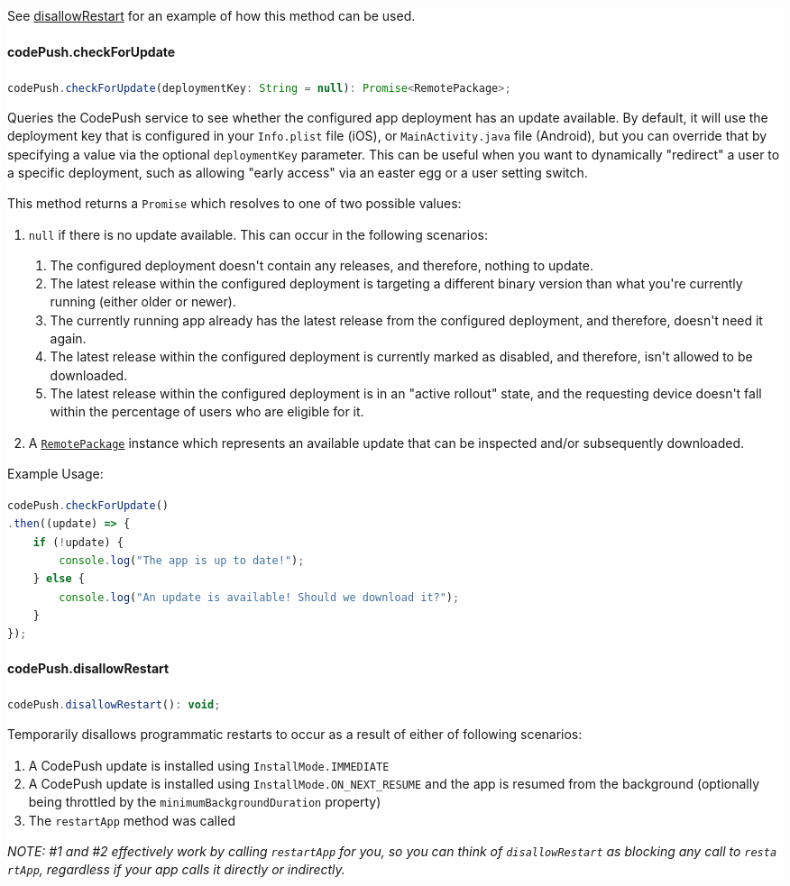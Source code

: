 See [disallowRestart](#codepushdisallowrestart) for an example of how this method can be used.

#### codePush.checkForUpdate

```javascript
codePush.checkForUpdate(deploymentKey: String = null): Promise<RemotePackage>;
```

Queries the CodePush service to see whether the configured app deployment has an update available. By default, it will use the deployment key that is configured in your `Info.plist` file (iOS), or `MainActivity.java` file (Android), but you can override that by specifying a value via the optional `deploymentKey` parameter. This can be useful when you want to dynamically "redirect" a user to a specific deployment, such as allowing "early access" via an easter egg or a user setting switch.

This method returns a `Promise` which resolves to one of two possible values:

1. `null` if there is no update available. This can occur in the following scenarios:

    1. The configured deployment doesn't contain any releases, and therefore, nothing to update.
    2. The latest release within the configured deployment is targeting a different binary version than what you're currently running (either older or newer).
    3. The currently running app already has the latest release from the configured deployment, and therefore, doesn't need it again.
    4. The latest release within the configured deployment is currently marked as disabled, and therefore, isn't allowed to be downloaded.
    5. The latest release within the configured deployment is in an "active rollout" state, and the requesting device doesn't fall within the percentage of users who are eligible for it.

2. A [`RemotePackage`](#remotepackage) instance which represents an available update that can be inspected and/or subsequently downloaded.

Example Usage:

```javascript
codePush.checkForUpdate()
.then((update) => {
    if (!update) {
        console.log("The app is up to date!");
    } else {
        console.log("An update is available! Should we download it?");
    }
});
```

#### codePush.disallowRestart

```javascript
codePush.disallowRestart(): void;
```

Temporarily disallows programmatic restarts to occur as a result of either of following scenarios:

1. A CodePush update is installed using `InstallMode.IMMEDIATE`
2. A CodePush update is installed using `InstallMode.ON_NEXT_RESUME` and the app is resumed from the background (optionally being throttled by the `minimumBackgroundDuration` property)
3. The `restartApp` method was called

*NOTE: #1 and #2 effectively work by calling `restartApp` for you, so you can think of `disallowRestart` as blocking any call to `restartApp`, regardless if your app calls it directly or indirectly.*
